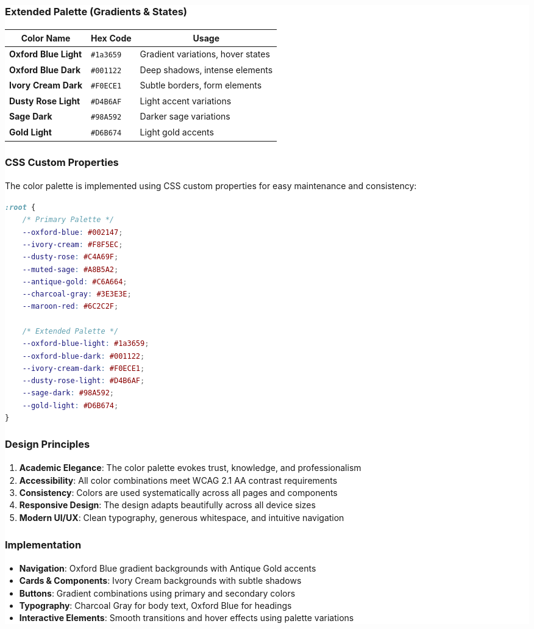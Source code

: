 ### Extended Palette (Gradients & States)

| Color Name | Hex Code | Usage |
|------------|----------|-------|
| **Oxford Blue Light** | `#1a3659` | Gradient variations, hover states |
| **Oxford Blue Dark** | `#001122` | Deep shadows, intense elements |
| **Ivory Cream Dark** | `#F0ECE1` | Subtle borders, form elements |
| **Dusty Rose Light** | `#D4B6AF` | Light accent variations |
| **Sage Dark** | `#98A592` | Darker sage variations |
| **Gold Light** | `#D6B674` | Light gold accents |

### CSS Custom Properties

The color palette is implemented using CSS custom properties for easy maintenance and consistency:

```css
:root {
    /* Primary Palette */
    --oxford-blue: #002147;
    --ivory-cream: #F8F5EC;
    --dusty-rose: #C4A69F;
    --muted-sage: #A8B5A2;
    --antique-gold: #C6A664;
    --charcoal-gray: #3E3E3E;
    --maroon-red: #6C2C2F;
    
    /* Extended Palette */
    --oxford-blue-light: #1a3659;
    --oxford-blue-dark: #001122;
    --ivory-cream-dark: #F0ECE1;
    --dusty-rose-light: #D4B6AF;
    --sage-dark: #98A592;
    --gold-light: #D6B674;
}
```

### Design Principles

1. **Academic Elegance**: The color palette evokes trust, knowledge, and professionalism
2. **Accessibility**: All color combinations meet WCAG 2.1 AA contrast requirements
3. **Consistency**: Colors are used systematically across all pages and components
4. **Responsive Design**: The design adapts beautifully across all device sizes
5. **Modern UI/UX**: Clean typography, generous whitespace, and intuitive navigation

### Implementation

- **Navigation**: Oxford Blue gradient backgrounds with Antique Gold accents
- **Cards & Components**: Ivory Cream backgrounds with subtle shadows
- **Buttons**: Gradient combinations using primary and secondary colors
- **Typography**: Charcoal Gray for body text, Oxford Blue for headings
- **Interactive Elements**: Smooth transitions and hover effects using palette variations
